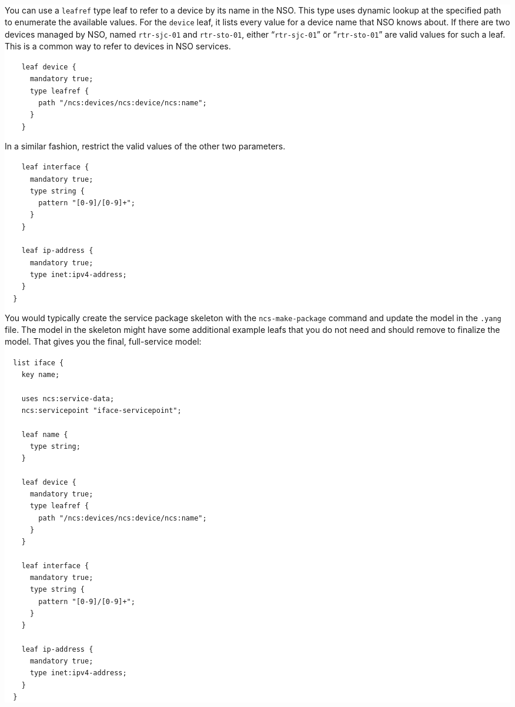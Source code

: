 You can use a `leafref` type leaf to refer to a device by its name in the NSO. This type uses dynamic lookup at the specified path to enumerate the available values. For the `device` leaf, it lists every value for a device name that NSO knows about. If there are two devices managed by NSO, named `rtr-sjc-01` and `rtr-sto-01`, either “`rtr-sjc-01`” or “`rtr-sto-01`” are valid values for such a leaf. This is a common way to refer to devices in NSO services.

```
    leaf device {
      mandatory true;
      type leafref {
        path "/ncs:devices/ncs:device/ncs:name";
      }
    }
```

In a similar fashion, restrict the valid values of the other two parameters.

```
    leaf interface {
      mandatory true;
      type string {
        pattern "[0-9]/[0-9]+";
      }
    }

    leaf ip-address {
      mandatory true;
      type inet:ipv4-address;
    }
  }
```

You would typically create the service package skeleton with the `ncs-make-package` command and update the model in the `.yang` file. The model in the skeleton might have some additional example leafs that you do not need and should remove to finalize the model. That gives you the final, full-service model:

```
  list iface {
    key name;

    uses ncs:service-data;
    ncs:servicepoint "iface-servicepoint";

    leaf name {
      type string;
    }

    leaf device {
      mandatory true;
      type leafref {
        path "/ncs:devices/ncs:device/ncs:name";
      }
    }

    leaf interface {
      mandatory true;
      type string {
        pattern "[0-9]/[0-9]+";
      }
    }

    leaf ip-address {
      mandatory true;
      type inet:ipv4-address;
    }
  }
```